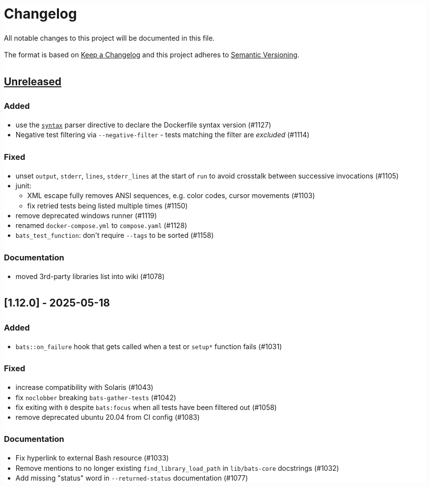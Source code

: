 # Changelog

All notable changes to this project will be documented in this file.

The format is based on [Keep a Changelog][kac] and this project adheres to
[Semantic Versioning][semver].

[kac]: https://keepachangelog.com/en/1.0.0/
[semver]: https://semver.org/


## [Unreleased]

### Added 

* use the [`syntax`](https://docs.docker.com/reference/dockerfile/#syntax) parser directive to declare the Dockerfile syntax version (#1127)
* Negative test filtering via `--negative-filter` - tests matching the filter are *excluded* (#1114)

### Fixed

* unset `output`, `stderr`, `lines`, `stderr_lines` at the start of `run` to avoid crosstalk 
  between successive invocations (#1105)
* junit:
  * XML escape fully removes ANSI sequences, e.g. color codes, cursor movements (#1103)
  * fix retried tests being listed multiple times (#1150)
* remove deprecated windows runner (#1119)
* renamed `docker-compose.yml` to `compose.yaml` (#1128)
* `bats_test_function`: don't require `--tags` to be sorted (#1158)

### Documentation

* moved 3rd-party libraries list into wiki (#1078)

## [1.12.0] - 2025-05-18

### Added 

* `bats::on_failure` hook that gets called when a test or `setup*` function fails (#1031)

### Fixed

* increase compatibility with Solaris (#1043)
* fix `noclobber` breaking `bats-gather-tests` (#1042)
* fix exiting with `0` despite `bats:focus` when all tests have been filtered out (#1058)
* remove deprecated ubuntu 20.04 from CI config (#1083)

### Documentation

* Fix hyperlink to external Bash resource (#1033)
* Remove mentions to no longer existing `find_library_load_path` in
  `lib/bats-core` docstrings (#1032)
* Add missing "status" word in `--returned-status` documentation (#1077)


[Unreleased]: https://github.com/bats-core/bats-core/compare/v1.7.0...HEAD
[1.7.0]: https://github.com/bats-core/bats-core/compare/v1.6.1...v1.7.0
[1.6.1]: https://github.com/bats-core/bats-core/compare/v1.6.0...v1.6.1
[1.6.0]: https://github.com/bats-core/bats-core/compare/v1.5.0...v1.6.0
[1.5.0]: https://github.com/bats-core/bats-core/compare/v1.4.1...v1.5.0
[1.4.1]: https://github.com/bats-core/bats-core/compare/v1.4.0...v1.4.1
[1.4.0]: https://github.com/bats-core/bats-core/compare/v1.3.0...v1.4.0
[1.3.0]: https://github.com/bats-core/bats-core/compare/v1.2.1...v1.3.0
[1.2.1]: https://github.com/bats-core/bats-core/compare/v1.2.0...v1.2.1
[1.2.0]: https://github.com/bats-core/bats-core/compare/v1.1.0...v1.2.0
[1.1.0]: https://github.com/bats-core/bats-core/compare/v1.0.2...v1.1.0
[1.0.2]: https://github.com/bats-core/bats-core/compare/v1.0.1...v1.0.2
[1.0.1]: https://github.com/bats-core/bats-core/compare/v1.0.0...v1.0.1
[1.0.0]: https://github.com/bats-core/bats-core/compare/v0.4.0...v1.0.0
[0.4.0]: https://github.com/bats-core/bats-core/compare/v0.3.1...v0.4.0
[0.3.1]: https://github.com/bats-core/bats-core/compare/v0.3.0...v0.3.1
[0.3.0]: https://github.com/bats-core/bats-core/compare/v0.2.0...v0.3.0
[0.2.0]: https://github.com/bats-core/bats-core/compare/v0.1.0...v0.2.0
[0.1.0]: https://github.com/bats-core/bats-core/commits/v0.1.0